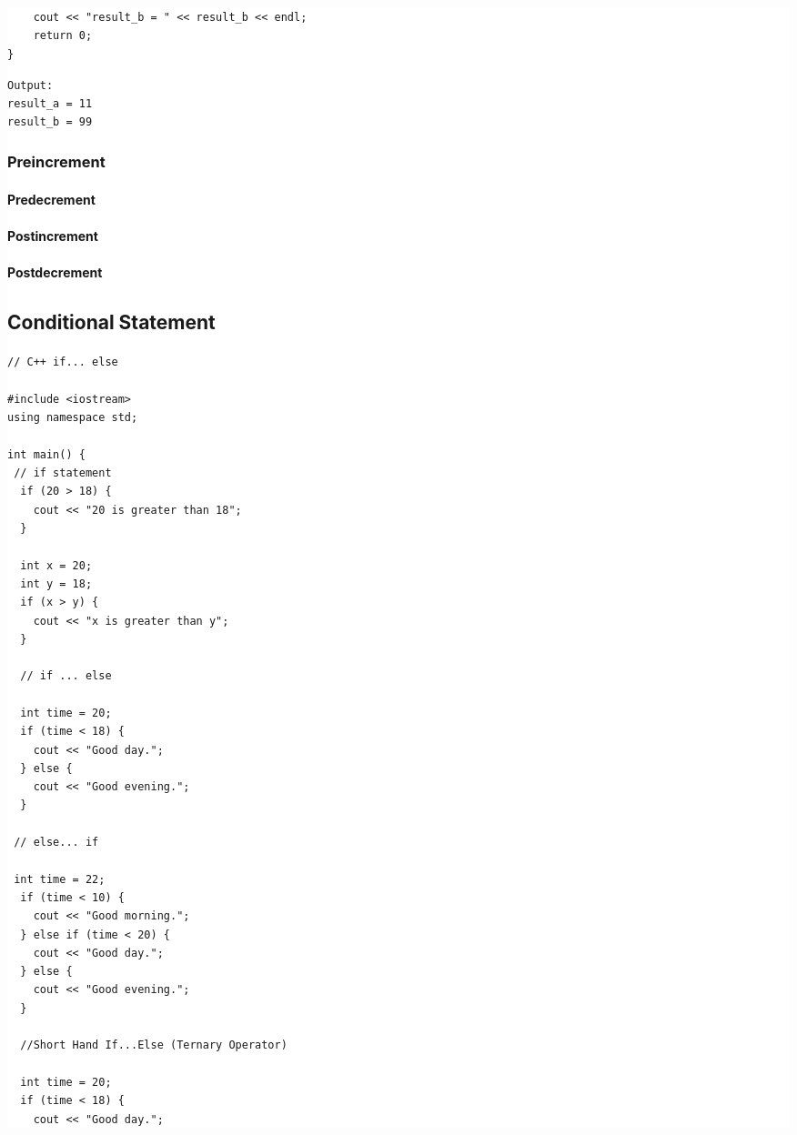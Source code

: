 ```
    cout << "result_b = " << result_b << endl;
    return 0;
}
```

```
Output:
result_a = 11
result_b = 99
```

### Preincrement

#### Predecrement

#### Postincrement

#### Postdecrement

## Conditional Statement

```
// C++ if... else

#include <iostream>
using namespace std;

int main() {
 // if statement 
  if (20 > 18) {
    cout << "20 is greater than 18";
  }  
  
  int x = 20;
  int y = 18;
  if (x > y) {
    cout << "x is greater than y";
  }  
  
  // if ... else 
 
  int time = 20;
  if (time < 18) {
    cout << "Good day.";
  } else {
    cout << "Good evening.";
  }

 // else... if
 
 int time = 22;
  if (time < 10) {
    cout << "Good morning.";
  } else if (time < 20) {
    cout << "Good day.";
  } else {
    cout << "Good evening.";
  }
  
  //Short Hand If...Else (Ternary Operator)
  
  int time = 20;
  if (time < 18) {
    cout << "Good day.";
```